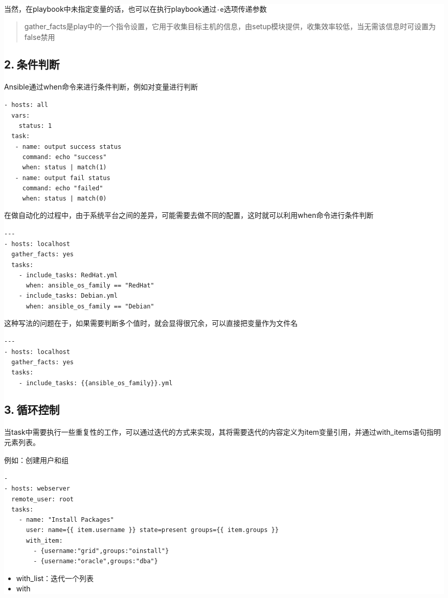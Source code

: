 当然，在playbook中未指定变量的话，也可以在执行playbook通过`-e`选项传递参数

> gather_facts是play中的一个指令设置，它用于收集目标主机的信息，由setup模块提供，收集效率较低，当无需该信息时可设置为false禁用

## 2. 条件判断

Ansible通过when命令来进行条件判断，例如对变量进行判断
```
- hosts: all
  vars:
    status: 1
  task:
   - name: output success status
     command: echo "success"
     when: status | match(1)
   - name: output fail status
     command: echo "failed"
     when: status | match(0)
```

在做自动化的过程中，由于系统平台之间的差异，可能需要去做不同的配置，这时就可以利用when命令进行条件判断
```
---
- hosts: localhost
  gather_facts: yes
  tasks:
    - include_tasks: RedHat.yml
      when: ansible_os_family == "RedHat"
    - include_tasks: Debian.yml
      when: ansible_os_family == "Debian"
```

这种写法的问题在于，如果需要判断多个值时，就会显得很冗余，可以直接把变量作为文件名
```
---
- hosts: localhost
  gather_facts: yes
  tasks:
    - include_tasks: {{ansible_os_family}}.yml
```

## 3. 循环控制
当task中需要执行一些重复性的工作，可以通过迭代的方式来实现，其将需要迭代的内容定义为item变量引用，并通过with_items语句指明元素列表。

例如：创建用户和组
```
-
- hosts: webserver
  remote_user: root
  tasks:
    - name: "Install Packages"
      user: name={{ item.username }} state=present groups={{ item.groups }}
      with_item:
        - {username:"grid",groups:"oinstall"}
        - {username:"oracle",groups:"dba"}
```

- with_list：迭代一个列表
- with
